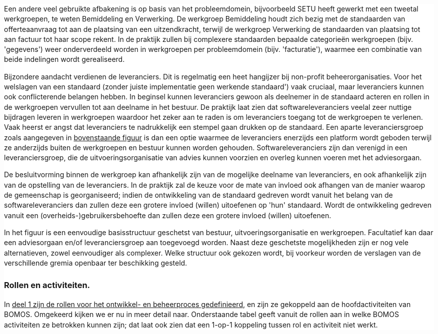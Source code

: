 Een andere veel gebruikte afbakening is op basis van het
probleemdomein, bijvoorbeeld SETU heeft gewerkt met een tweetal
werkgroepen, te weten Bemiddeling en Verwerking. De werkgroep
Bemiddeling houdt zich bezig met de standaarden van offerteaanvraag
tot aan de plaatsing van een uitzendkracht, terwijl de werkgroep
Verwerking de standaarden van plaatsing tot aan factuur tot haar scope
rekent. In de praktijk zullen bij complexere standaarden bepaalde
categorieën werkgroepen (bijv. 'gegevens') weer onderverdeeld worden
in werkgroepen per probleemdomein (bijv. 'facturatie'), waarmee een
combinatie van beide indelingen wordt gerealiseerd.

Bijzondere aandacht verdienen de leveranciers. Dit is regelmatig een
heet hangijzer bij non-profit beheerorganisaties. Voor het welslagen
van een standaard (zonder juiste implementatie geen werkende
standaard') vaak cruciaal, maar leveranciers kunnen ook conflicterende
belangen hebben. In beginsel kunnen leveranciers gewoon als deelnemer
in de standaard acteren en rollen in de werkgroepen vervullen tot aan
deelname in het bestuur. De praktijk laat zien dat
softwareleveranciers veelal zeer nuttige bijdragen leveren in
werkgroepen waardoor het zeker aan te raden is om leveranciers toegang
tot de werkgroepen te verlenen. Vaak heerst er angst dat leveranciers
te nadrukkelijk een stempel gaan drukken op de standaard. Een aparte
leveranciersgroep zoals aangegeven in [bovenstaande
figuur](#fig-organisatiestructuur) is dan een optie waarmee de
leveranciers enerzijds een platform wordt geboden terwijl ze
anderzijds buiten de werkgroepen en bestuur kunnen worden
gehouden. Softwareleveranciers zijn dan verenigd in een
leveranciersgroep, die de uitvoeringsorganisatie van advies kunnen
voorzien en overleg kunnen voeren met het adviesorgaan.

De besluitvorming binnen de werkgroep kan afhankelijk zijn van de
mogelijke deelname van leveranciers, en ook afhankelijk zijn van de
opstelling van de leveranciers. In de praktijk zal de keuze voor de
mate van invloed ook afhangen van de manier waarop de gemeenschap is
georganiseerd; indien de ontwikkeling van de standaard gedreven wordt
vanuit het belang van de softwareleveranciers dan zullen deze een
grotere invloed (willen) uitoefenen op 'hun' standaard. Wordt de
ontwikkeling gedreven vanuit een (overheids-)gebruikersbehoefte dan
zullen deze een grotere invloed (willen) uitoefenen.

In het figuur is een eenvoudige basisstructuur geschetst van bestuur,
uitvoeringsorganisatie en werkgroepen. Facultatief kan daar een
adviesorgaan en/of leveranciersgroep aan toegevoegd worden. Naast deze
geschetste mogelijkheden zijn er nog vele alternatieven, zowel
eenvoudiger als complexer. Welke structuur ook gekozen wordt, bij
voorkeur worden de verslagen van de verschillende gremia openbaar ter
beschikking gesteld.

### Rollen en activiteiten.

In [deel 1 zijn de rollen voor het ontwikkel- en beheerproces gedefinieerd](https://logius-standaarden.github.io/BOMOS-Fundament/index.html#activiteiten-en-rollen),
en zijn ze gekoppeld aan de hoofdactiviteiten van BOMOS. Omgekeerd
kijken we er nu in meer detail naar. Onderstaande tabel geeft vanuit
de rollen aan in welke BOMOS activiteiten ze betrokken kunnen zijn;
dat laat ook zien dat een 1-op-1 koppeling tussen rol en activiteit
niet werkt.
